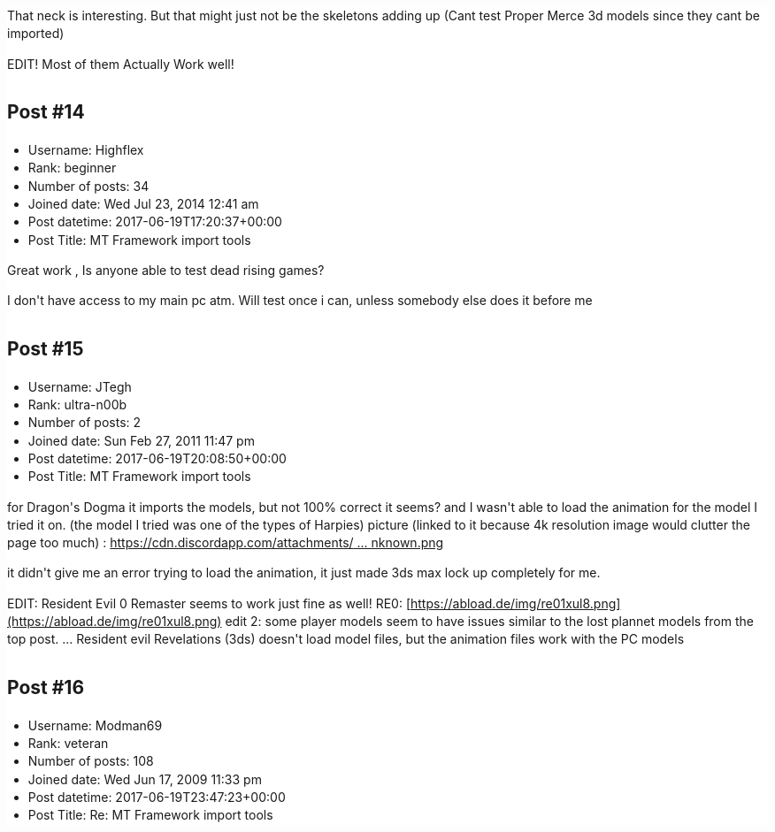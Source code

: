 That neck is interesting. But that might just not be the skeletons adding up (Cant test Proper Merce 3d models since they cant be imported)


EDIT!
Most of them Actually Work well!
## Post #14
- Username: Highflex
- Rank: beginner
- Number of posts: 34
- Joined date: Wed Jul 23, 2014 12:41 am
- Post datetime: 2017-06-19T17:20:37+00:00
- Post Title: MT Framework import tools

Great work , Is anyone able to test dead rising games?

I don't have access to my main pc atm. Will test once i can, unless somebody else does it before me
## Post #15
- Username: JTegh
- Rank: ultra-n00b
- Number of posts: 2
- Joined date: Sun Feb 27, 2011 11:47 pm
- Post datetime: 2017-06-19T20:08:50+00:00
- Post Title: MT Framework import tools

for Dragon's Dogma it imports the models, but not 100% correct it seems?
and I wasn't able to load the animation for the model I tried it on.
(the model I tried was one of the types of Harpies)
picture (linked to it because 4k resolution image would clutter the page too much) :
[https://cdn.discordapp.com/attachments/ ... nknown.png](https://cdn.discordapp.com/attachments/148886417135763456/326445547030577162/unknown.png)

it didn't give me an error trying to load the animation, it just made 3ds max lock up completely for me.

EDIT:
Resident Evil 0 Remaster seems to work just fine as well!
RE0:
[https://abload.de/img/re01xul8.png](https://abload.de/img/re01xul8.png)
edit 2: 
some player models seem to have issues similar to the lost plannet models from the top post.
...
Resident evil Revelations (3ds) doesn't load model files, but the animation files work with the PC models
## Post #16
- Username: Modman69
- Rank: veteran
- Number of posts: 108
- Joined date: Wed Jun 17, 2009 11:33 pm
- Post datetime: 2017-06-19T23:47:23+00:00
- Post Title: Re: MT Framework import tools
